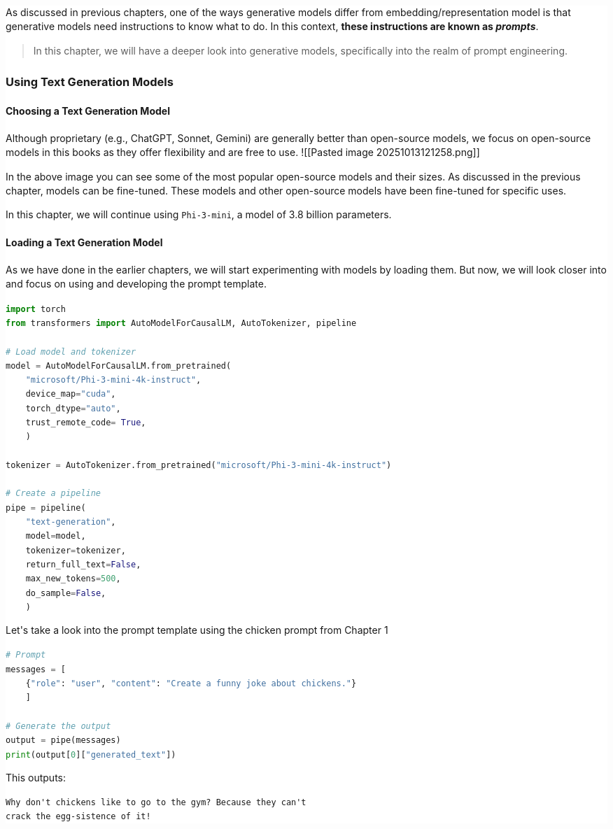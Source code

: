 As discussed in previous chapters, one of the ways generative models differ from embedding/representation model is that generative models need instructions to know what to do. In this context, **these instructions are known as *prompts***. 

> In this chapter, we will have a deeper look into generative models, specifically into the realm of prompt engineering.

### Using Text Generation Models
#### Choosing a Text Generation Model
Although proprietary (e.g.,  ChatGPT, Sonnet, Gemini) are generally better than open-source models, we focus on open-source models in this books as they offer flexibility and are free to use.
![[Pasted image 20251013121258.png]]

In the above image you can see some of the most popular open-source  models and their sizes. As discussed in the previous chapter, models can be fine-tuned. These models and other open-source models have been fine-tuned for specific uses.

In this chapter, we will continue using `Phi-3-mini`, a model of 3.8 billion parameters. 

#### Loading a Text Generation Model
As we have done in the earlier chapters, we will start experimenting with models by loading them. But now, we will look closer into and focus on using and developing the prompt template. 

```python
import torch
from transformers import AutoModelForCausalLM, AutoTokenizer, pipeline

# Load model and tokenizer 
model = AutoModelForCausalLM.from_pretrained(
	"microsoft/Phi-3-mini-4k-instruct",
	device_map="cuda",
	torch_dtype="auto",
	trust_remote_code= True,
	)
	
tokenizer = AutoTokenizer.from_pretrained("microsoft/Phi-3-mini-4k-instruct")

# Create a pipeline
pipe = pipeline(
	"text-generation",
	model=model,
	tokenizer=tokenizer,
	return_full_text=False,
	max_new_tokens=500,
	do_sample=False,
	)
```

Let's take a look into the prompt template using the chicken prompt from Chapter 1
```python
# Prompt
messages = [
	{"role": "user", "content": "Create a funny joke about chickens."}
	]
	
# Generate the output 
output = pipe(messages)
print(output[0]["generated_text"])
```
This outputs:
```markdown
Why don't chickens like to go to the gym? Because they can't
crack the egg-sistence of it!
```
